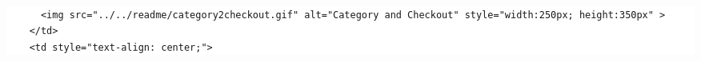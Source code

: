           <img src="../../readme/category2checkout.gif" alt="Category and Checkout" style="width:250px; height:350px" >
        </td>
        <td style="text-align: center;">    